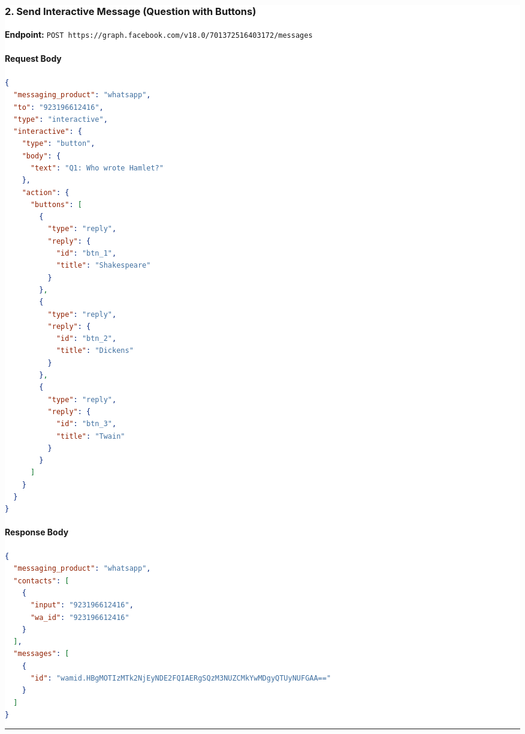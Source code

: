 
### 2. Send Interactive Message (Question with Buttons)
**Endpoint:** `POST https://graph.facebook.com/v18.0/701372516403172/messages`

#### Request Body
```json
{
  "messaging_product": "whatsapp",
  "to": "923196612416",
  "type": "interactive",
  "interactive": {
    "type": "button",
    "body": {
      "text": "Q1: Who wrote Hamlet?"
    },
    "action": {
      "buttons": [
        {
          "type": "reply",
          "reply": {
            "id": "btn_1",
            "title": "Shakespeare"
          }
        },
        {
          "type": "reply",
          "reply": {
            "id": "btn_2",
            "title": "Dickens"
          }
        },
        {
          "type": "reply",
          "reply": {
            "id": "btn_3",
            "title": "Twain"
          }
        }
      ]
    }
  }
}
```

#### Response Body
```json
{
  "messaging_product": "whatsapp",
  "contacts": [
    {
      "input": "923196612416",
      "wa_id": "923196612416"
    }
  ],
  "messages": [
    {
      "id": "wamid.HBgMOTIzMTk2NjEyNDE2FQIAERgSQzM3NUZCMkYwMDgyQTUyNUFGAA=="
    }
  ]
}
```

---